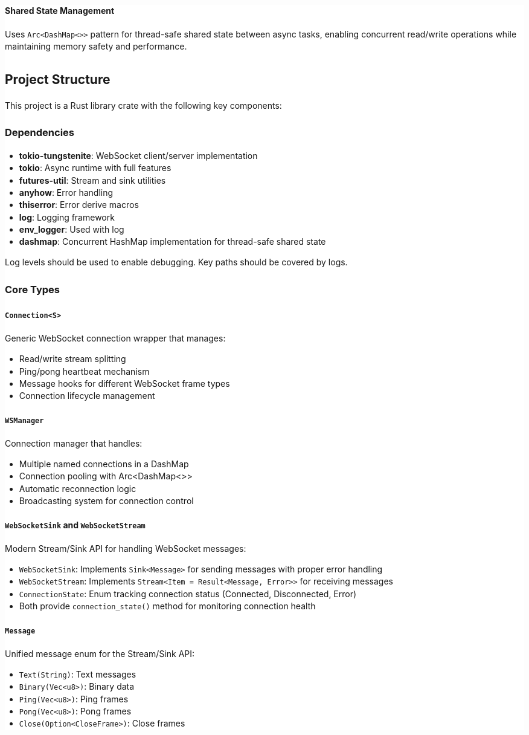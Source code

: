 #### Shared State Management
Uses `Arc<DashMap<>>` pattern for thread-safe shared state between async tasks, enabling concurrent read/write operations while maintaining memory safety and performance.

## Project Structure

This project is a Rust library crate with the following key components:

### Dependencies
- **tokio-tungstenite**: WebSocket client/server implementation
- **tokio**: Async runtime with full features
- **futures-util**: Stream and sink utilities
- **anyhow**: Error handling
- **thiserror**: Error derive macros
- **log**: Logging framework
- **env_logger**: Used with log
- **dashmap**: Concurrent HashMap implementation for thread-safe shared state

Log levels should be used to enable debugging. Key paths should be covered by logs.

### Core Types

#### `Connection<S>`
Generic WebSocket connection wrapper that manages:
- Read/write stream splitting
- Ping/pong heartbeat mechanism
- Message hooks for different WebSocket frame types
- Connection lifecycle management

#### `WSManager`
Connection manager that handles:
- Multiple named connections in a DashMap
- Connection pooling with Arc<DashMap<>>
- Automatic reconnection logic
- Broadcasting system for connection control

#### `WebSocketSink` and `WebSocketStream`
Modern Stream/Sink API for handling WebSocket messages:
- `WebSocketSink`: Implements `Sink<Message>` for sending messages with proper error handling
- `WebSocketStream`: Implements `Stream<Item = Result<Message, Error>>` for receiving messages
- `ConnectionState`: Enum tracking connection status (Connected, Disconnected, Error)
- Both provide `connection_state()` method for monitoring connection health

#### `Message`
Unified message enum for the Stream/Sink API:
- `Text(String)`: Text messages
- `Binary(Vec<u8>)`: Binary data
- `Ping(Vec<u8>)`: Ping frames
- `Pong(Vec<u8>)`: Pong frames  
- `Close(Option<CloseFrame>)`: Close frames

